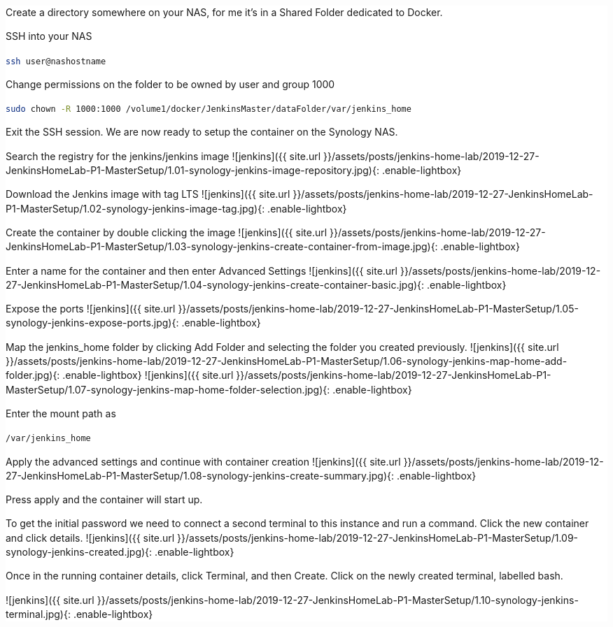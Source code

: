 Create a directory somewhere on your NAS, for me it’s in a Shared Folder dedicated to Docker.

SSH into your NAS

```bash
ssh user@nashostname
```

Change permissions on the folder to be owned by user and group 1000

```bash
sudo chown -R 1000:1000 /volume1/docker/JenkinsMaster/dataFolder/var/jenkins_home
```

Exit the SSH session. We are now ready to setup the container on the Synology NAS.

Search the registry for the jenkins/jenkins image
![jenkins]({{ site.url }}/assets/posts/jenkins-home-lab/2019-12-27-JenkinsHomeLab-P1-MasterSetup/1.01-synology-jenkins-image-repository.jpg){: .enable-lightbox}

Download the Jenkins image with tag LTS
![jenkins]({{ site.url }}/assets/posts/jenkins-home-lab/2019-12-27-JenkinsHomeLab-P1-MasterSetup/1.02-synology-jenkins-image-tag.jpg){: .enable-lightbox}

Create the container by double clicking the image
![jenkins]({{ site.url }}/assets/posts/jenkins-home-lab/2019-12-27-JenkinsHomeLab-P1-MasterSetup/1.03-synology-jenkins-create-container-from-image.jpg){: .enable-lightbox}

Enter a name for the container and then enter Advanced Settings
![jenkins]({{ site.url }}/assets/posts/jenkins-home-lab/2019-12-27-JenkinsHomeLab-P1-MasterSetup/1.04-synology-jenkins-create-container-basic.jpg){: .enable-lightbox}

Expose the ports
![jenkins]({{ site.url }}/assets/posts/jenkins-home-lab/2019-12-27-JenkinsHomeLab-P1-MasterSetup/1.05-synology-jenkins-expose-ports.jpg){: .enable-lightbox}

Map the jenkins_home folder by clicking Add Folder and selecting the folder you created previously.
![jenkins]({{ site.url }}/assets/posts/jenkins-home-lab/2019-12-27-JenkinsHomeLab-P1-MasterSetup/1.06-synology-jenkins-map-home-add-folder.jpg){: .enable-lightbox}
![jenkins]({{ site.url }}/assets/posts/jenkins-home-lab/2019-12-27-JenkinsHomeLab-P1-MasterSetup/1.07-synology-jenkins-map-home-folder-selection.jpg){: .enable-lightbox}

Enter the mount path as

```bash
/var/jenkins_home
```

Apply the advanced settings and continue with container creation
![jenkins]({{ site.url }}/assets/posts/jenkins-home-lab/2019-12-27-JenkinsHomeLab-P1-MasterSetup/1.08-synology-jenkins-create-summary.jpg){: .enable-lightbox}

Press apply and the container will start up.

To get the initial password we need to connect a second terminal to this instance and run a command. Click the new container and click details.
![jenkins]({{ site.url }}/assets/posts/jenkins-home-lab/2019-12-27-JenkinsHomeLab-P1-MasterSetup/1.09-synology-jenkins-created.jpg){: .enable-lightbox}

Once in the running container details, click Terminal, and then Create. Click on the newly created terminal, labelled bash.

![jenkins]({{ site.url }}/assets/posts/jenkins-home-lab/2019-12-27-JenkinsHomeLab-P1-MasterSetup/1.10-synology-jenkins-terminal.jpg){: .enable-lightbox}
